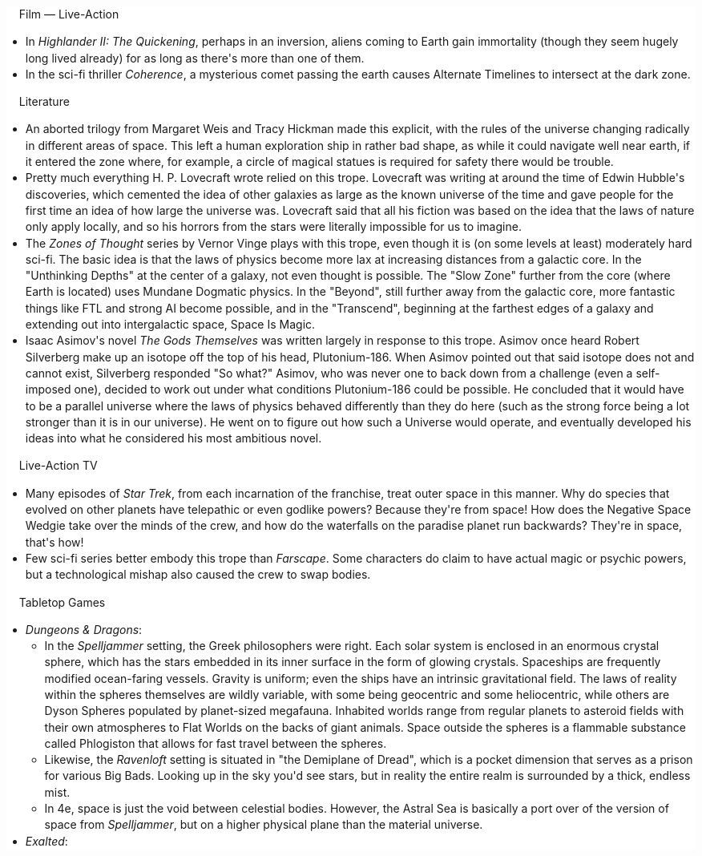     Film — Live-Action 

-   In _Highlander II: The Quickening_, perhaps in an inversion, aliens coming to Earth gain immortality (though they seem hugely long lived already) for as long as there's more than one of them.
-   In the sci-fi thriller _Coherence_, a mysterious comet passing the earth causes Alternate Timelines to intersect at the dark zone.

    Literature 

-   An aborted trilogy from Margaret Weis and Tracy Hickman made this explicit, with the rules of the universe changing radically in different areas of space. This left a human exploration ship in rather bad shape, as while it could navigate well near earth, if it entered the zone where, for example, a circle of magical statues is required for safety there would be trouble.
-   Pretty much everything H. P. Lovecraft wrote relied on this trope. Lovecraft was writing at around the time of Edwin Hubble's discoveries, which cemented the idea of other galaxies as large as the known universe of the time and gave people for the first time an idea of how large the universe was. Lovecraft said that all his fiction was based on the idea that the laws of nature only apply locally, and so his horrors from the stars were literally impossible for us to imagine.
-   The _Zones of Thought_ series by Vernor Vinge plays with this trope, even though it is (on some levels at least) moderately hard sci-fi. The basic idea is that the laws of physics become more lax at increasing distances from a galactic core. In the "Unthinking Depths" at the center of a galaxy, not even thought is possible. The "Slow Zone" further from the core (where Earth is located) uses Mundane Dogmatic physics. In the "Beyond", still further away from the galactic core, more fantastic things like FTL and strong AI become possible, and in the "Transcend", beginning at the farthest edges of a galaxy and extending out into intergalactic space, Space Is Magic.
-   Isaac Asimov's novel _The Gods Themselves_ was written largely in response to this trope. Asimov once heard Robert Silverberg make up an isotope off the top of his head, Plutonium-186. When Asimov pointed out that said isotope does not and cannot exist, Silverberg responded "So what?" Asimov, who was never one to back down from a challenge (even a self-imposed one), decided to work out under what conditions Plutonium-186 could be possible. He concluded that it would have to be a parallel universe where the laws of physics behaved differently than they do here (such as the strong force being a lot stronger than it is in our universe). He went on to figure out how such a Universe would operate, and eventually developed his ideas into what he considered his most ambitious novel.

    Live-Action TV 

-   Many episodes of _Star Trek_, from each incarnation of the franchise, treat outer space in this manner. Why do species that evolved on other planets have telepathic or even godlike powers? Because they're from space! How does the Negative Space Wedgie take over the minds of the crew, and how do the waterfalls on the paradise planet run backwards? They're in space, that's how!
-   Few sci-fi series better embody this trope than _Farscape_. Some characters do claim to have actual magic or psychic powers, but a technological mishap also caused the crew to swap bodies.

    Tabletop Games 

-   _Dungeons & Dragons_:
    -   In the _Spelljammer_ setting, the Greek philosophers were right. Each solar system is enclosed in an enormous crystal sphere, which has the stars embedded in its inner surface in the form of glowing crystals. Spaceships are frequently modified ocean-faring vessels. Gravity is uniform; even the ships have an intrinsic gravitational field. The laws of reality within the spheres themselves are wildly variable, with some being geocentric and some heliocentric, while others are Dyson Spheres populated by planet-sized megafauna. Inhabited worlds range from regular planets to asteroid fields with their own atmospheres to Flat Worlds on the backs of giant animals. Space outside the spheres is a flammable substance called Phlogiston that allows for fast travel between the spheres.
    -   Likewise, the _Ravenloft_ setting is situated in "the Demiplane of Dread", which is a pocket dimension that serves as a prison for various Big Bads. Looking up in the sky you'd see stars, but in reality the entire realm is surrounded by a thick, endless mist.
    -   In 4e, space is just the void between celestial bodies. However, the Astral Sea is basically a port over of the version of space from _Spelljammer_, but on a higher physical plane than the material universe.
-   _Exalted_: